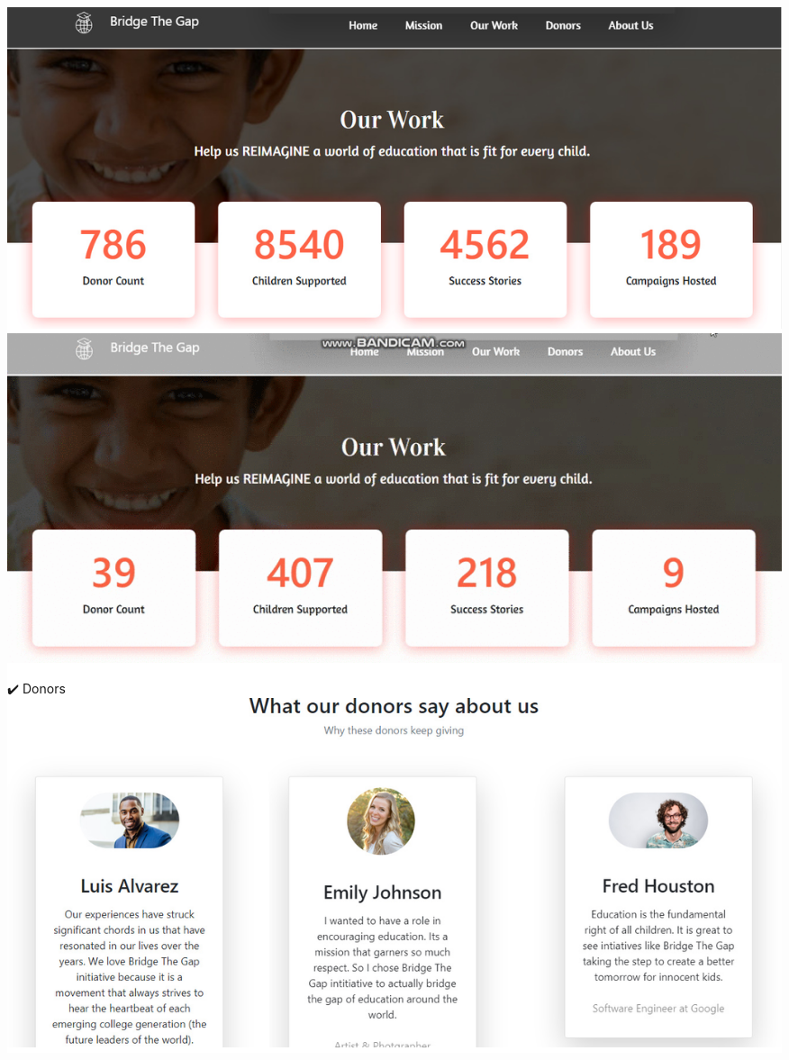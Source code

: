 <img width="100%" src="assets/our-work-screenshot.jpg">
<img width="100%" src="assets/our-work-animation.gif">

:heavy_check_mark: Donors
<img width="100%" src="assets/donors-screenshot.jpg">